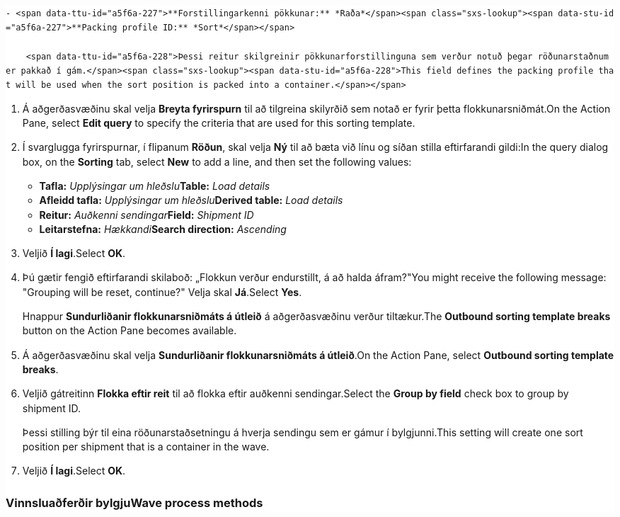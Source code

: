     - <span data-ttu-id="a5f6a-227">**Forstillingarkenni pökkunar:** *Raða*</span><span class="sxs-lookup"><span data-stu-id="a5f6a-227">**Packing profile ID:** *Sort*</span></span>

        <span data-ttu-id="a5f6a-228">Þessi reitur skilgreinir pökkunarforstillinguna sem verður notuð þegar röðunarstaðnum er pakkað í gám.</span><span class="sxs-lookup"><span data-stu-id="a5f6a-228">This field defines the packing profile that will be used when the sort position is packed into a container.</span></span>

1. <span data-ttu-id="a5f6a-229">Á aðgerðasvæðinu skal velja **Breyta fyrirspurn** til að tilgreina skilyrðið sem notað er fyrir þetta flokkunarsniðmát.</span><span class="sxs-lookup"><span data-stu-id="a5f6a-229">On the Action Pane, select **Edit query** to specify the criteria that are used for this sorting template.</span></span>
1. <span data-ttu-id="a5f6a-230">Í svarglugga fyrirspurnar, í flipanum **Röðun**, skal velja **Ný** til að bæta við línu og síðan stilla eftirfarandi gildi:</span><span class="sxs-lookup"><span data-stu-id="a5f6a-230">In the query dialog box, on the **Sorting** tab, select **New** to add a line, and then set the following values:</span></span>

    - <span data-ttu-id="a5f6a-231">**Tafla:** *Upplýsingar um hleðslu*</span><span class="sxs-lookup"><span data-stu-id="a5f6a-231">**Table:** *Load details*</span></span>
    - <span data-ttu-id="a5f6a-232">**Afleidd tafla:** *Upplýsingar um hleðslu*</span><span class="sxs-lookup"><span data-stu-id="a5f6a-232">**Derived table:** *Load details*</span></span>
    - <span data-ttu-id="a5f6a-233">**Reitur:** *Auðkenni sendingar*</span><span class="sxs-lookup"><span data-stu-id="a5f6a-233">**Field:** *Shipment ID*</span></span>
    - <span data-ttu-id="a5f6a-234">**Leitarstefna:** *Hækkandi*</span><span class="sxs-lookup"><span data-stu-id="a5f6a-234">**Search direction:** *Ascending*</span></span>

1. <span data-ttu-id="a5f6a-235">Veljið **Í lagi**.</span><span class="sxs-lookup"><span data-stu-id="a5f6a-235">Select **OK**.</span></span>
1. <span data-ttu-id="a5f6a-236">Þú gætir fengið eftirfarandi skilaboð: „Flokkun verður endurstillt, á að halda áfram?"</span><span class="sxs-lookup"><span data-stu-id="a5f6a-236">You might receive the following message: "Grouping will be reset, continue?"</span></span> <span data-ttu-id="a5f6a-237">Velja skal **Já**.</span><span class="sxs-lookup"><span data-stu-id="a5f6a-237">Select **Yes**.</span></span>

    <span data-ttu-id="a5f6a-238">Hnappur **Sundurliðanir flokkunarsniðmáts á útleið** á aðgerðasvæðinu verður tiltækur.</span><span class="sxs-lookup"><span data-stu-id="a5f6a-238">The **Outbound sorting template breaks** button on the Action Pane becomes available.</span></span>

1. <span data-ttu-id="a5f6a-239">Á aðgerðasvæðinu skal velja **Sundurliðanir flokkunarsniðmáts á útleið**.</span><span class="sxs-lookup"><span data-stu-id="a5f6a-239">On the Action Pane, select **Outbound sorting template breaks**.</span></span>
1. <span data-ttu-id="a5f6a-240">Veljið gátreitinn **Flokka eftir reit** til að flokka eftir auðkenni sendingar.</span><span class="sxs-lookup"><span data-stu-id="a5f6a-240">Select the **Group by field** check box to group by shipment ID.</span></span>

    <span data-ttu-id="a5f6a-241">Þessi stilling býr til eina röðunarstaðsetningu á hverja sendingu sem er gámur í bylgjunni.</span><span class="sxs-lookup"><span data-stu-id="a5f6a-241">This setting will create one sort position per shipment that is a container in the wave.</span></span>

1. <span data-ttu-id="a5f6a-242">Veljið **Í lagi**.</span><span class="sxs-lookup"><span data-stu-id="a5f6a-242">Select **OK**.</span></span>

### <a name="wave-process-methods"></a><span data-ttu-id="a5f6a-243">Vinnsluaðferðir bylgju</span><span class="sxs-lookup"><span data-stu-id="a5f6a-243">Wave process methods</span></span>
